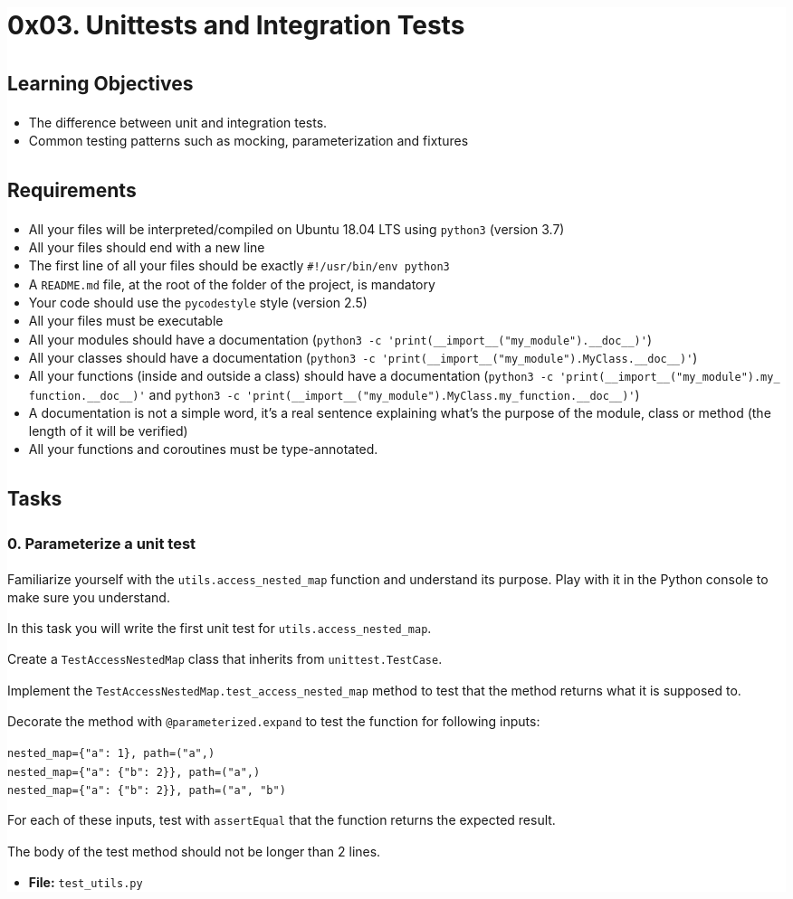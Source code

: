# 0x03. Unittests and Integration Tests

## Learning Objectives

* The difference between unit and integration tests.
* Common testing patterns such as mocking, parameterization and fixtures

## Requirements
* All your files will be interpreted/compiled on Ubuntu 18.04 LTS using `python3` (version 3.7)
* All your files should end with a new line
* The first line of all your files should be exactly `#!/usr/bin/env python3`
* A `README.md` file, at the root of the folder of the project, is mandatory
* Your code should use the `pycodestyle` style (version 2.5)
* All your files must be executable
* All your modules should have a documentation (`python3 -c 'print(__import__("my_module").__doc__)'`)
* All your classes should have a documentation (`python3 -c 'print(__import__("my_module").MyClass.__doc__)'`)
* All your functions (inside and outside a class) should have a documentation (`python3 -c 'print(__import__("my_module").my_function.__doc__)'` and `python3 -c 'print(__import__("my_module").MyClass.my_function.__doc__)'`)
* A documentation is not a simple word, it’s a real sentence explaining what’s the purpose of the module, class or method (the length of it will be verified)
* All your functions and coroutines must be type-annotated.

## Tasks

### 0. Parameterize a unit test

Familiarize yourself with the `utils.access_nested_map` function and understand its purpose. Play with it in the Python console to make sure you understand.

In this task you will write the first unit test for `utils.access_nested_map`.

Create a `TestAccessNestedMap` class that inherits from `unittest.TestCase`.

Implement the `TestAccessNestedMap.test_access_nested_map` method to test that the method returns what it is supposed to.

Decorate the method with `@parameterized.expand` to test the function for following inputs:

```
nested_map={"a": 1}, path=("a",)
nested_map={"a": {"b": 2}}, path=("a",)
nested_map={"a": {"b": 2}}, path=("a", "b")
```

For each of these inputs, test with `assertEqual` that the function returns the expected result.

The body of the test method should not be longer than 2 lines.

* **File:** `test_utils.py`
